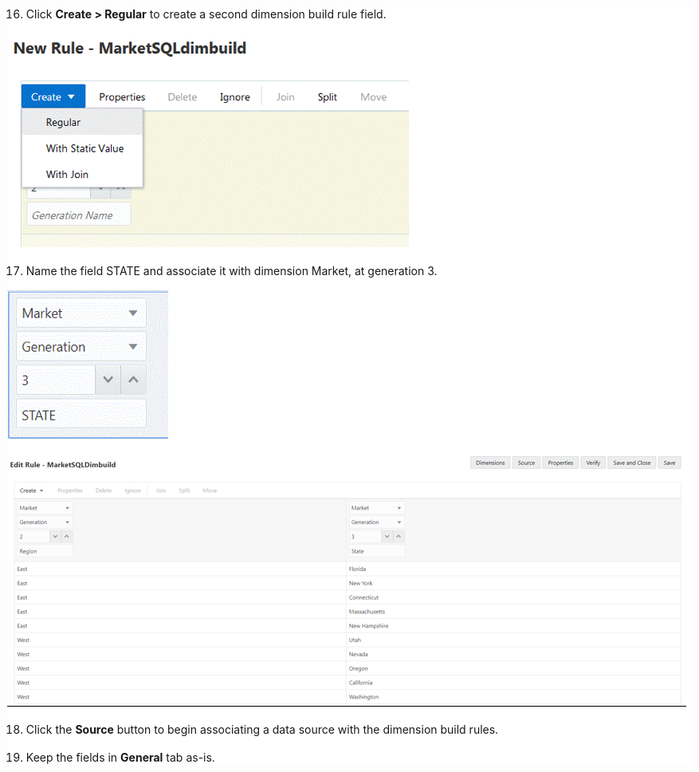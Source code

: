 16. Click **Create > Regular** to create a second dimension build rule field.

  ![](./images/image16_42.png "")

17. Name the field STATE and associate it with dimension Market, at generation 3.

  ![](./images/image16_43.png "")

  ![](./images/image16_44.png "")

18. Click the **Source** button to begin associating a data source with the dimension build rules.

19. Keep the fields in **General** tab as-is.
